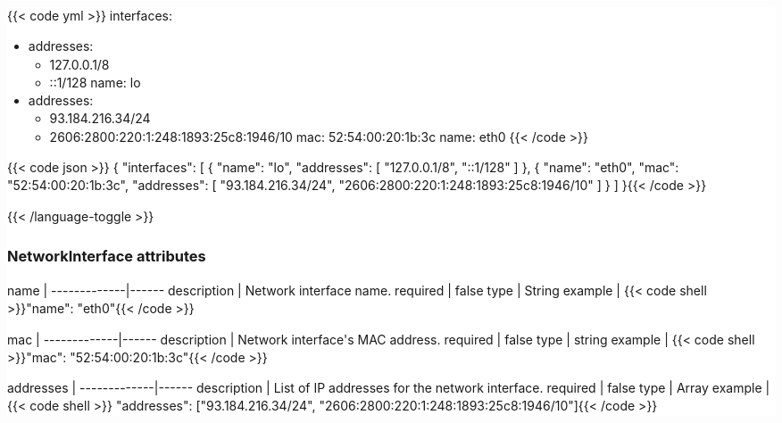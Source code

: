 {{< code yml >}}
interfaces:
- addresses:
  - 127.0.0.1/8
  - ::1/128
  name: lo
- addresses:
  - 93.184.216.34/24
  - 2606:2800:220:1:248:1893:25c8:1946/10
  mac: 52:54:00:20:1b:3c
  name: eth0
{{< /code >}}

{{< code json >}}
{
  "interfaces": [
    {
      "name": "lo",
      "addresses": [
        "127.0.0.1/8",
        "::1/128"
      ]
    },
    {
      "name": "eth0",
      "mac": "52:54:00:20:1b:3c",
      "addresses": [
        "93.184.216.34/24",
        "2606:2800:220:1:248:1893:25c8:1946/10"
      ]
    }
  ]
}{{< /code >}}

{{< /language-toggle >}}

### NetworkInterface attributes

name         | 
-------------|------ 
description  | Network interface name.
required     | false 
type         | String 
example      | {{< code shell >}}"name": "eth0"{{< /code >}}

mac          | 
-------------|------ 
description  | Network interface's MAC address.
required     | false 
type         | string 
example      | {{< code shell >}}"mac": "52:54:00:20:1b:3c"{{< /code >}}

addresses    | 
-------------|------ 
description  | List of IP addresses for the network interface.
required     | false 
type         | Array 
example      | {{< code shell >}} "addresses": ["93.184.216.34/24", "2606:2800:220:1:248:1893:25c8:1946/10"]{{< /code >}}


[1]: #system-attributes
[2]: #deregistration-attributes
[3]: #network-attributes
[4]: #networkinterface-attributes
[5]: ../rbac#namespaces
[6]: ../filters/
[7]: ../tokens/
[8]: #metadata-attributes
[9]: ../../commercial/
[10]: https://sensu.io/contact
[11]: https://blog.sensu.io/one-year-of-sensu-go
[12]: ../../sensuctl/reference#create-resources
[13]: #spec-attributes
[14]: ../../api/overview#response-filtering
[15]: ../../sensuctl/reference#response-filtering
[16]: #proxy-entities
[17]: ../../guides/monitor-external-resources/
[18]: ../checks/#round-robin-checks
[19]: #proxy-entities-managed
[20]: #annotations
[21]: https://regex101.com/r/zo9mQU/2
[22]: ../rbac/
[23]: ../../web-ui/filter#filter-with-label-selectors
[24]: ../checks#proxy-requests-attributes
[25]: ../agent/#detect-cloud-provider-flag
[26]: ../../web-ui/filter/